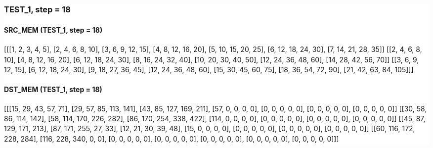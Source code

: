 ### TEST_1, step = 18

#### SRC_MEM (TEST_1, step = 18)

[[[1, 2, 3, 4, 5],
  [2, 4, 6, 8, 10],
  [3, 6, 9, 12, 15],
  [4, 8, 12, 16, 20],
  [5, 10, 15, 20, 25],
  [6, 12, 18, 24, 30],
  [7, 14, 21, 28, 35]]
 [[2, 4, 6, 8, 10],
  [4, 8, 12, 16, 20],
  [6, 12, 18, 24, 30],
  [8, 16, 24, 32, 40],
  [10, 20, 30, 40, 50],
  [12, 24, 36, 48, 60],
  [14, 28, 42, 56, 70]]
 [[3, 6, 9, 12, 15],
  [6, 12, 18, 24, 30],
  [9, 18, 27, 36, 45],
  [12, 24, 36, 48, 60],
  [15, 30, 45, 60, 75],
  [18, 36, 54, 72, 90],
  [21, 42, 63, 84, 105]]]

#### DST_MEM (TEST_1, step = 18)

[[[15, 29, 43, 57, 71],
  [29, 57, 85, 113, 141],
  [43, 85, 127, 169, 211],
  [57, 0, 0, 0, 0],
  [0, 0, 0, 0, 0],
  [0, 0, 0, 0, 0],
  [0, 0, 0, 0, 0]]
 [[30, 58, 86, 114, 142],
  [58, 114, 170, 226, 282],
  [86, 170, 254, 338, 422],
  [114, 0, 0, 0, 0],
  [0, 0, 0, 0, 0],
  [0, 0, 0, 0, 0],
  [0, 0, 0, 0, 0]]
 [[45, 87, 129, 171, 213],
  [87, 171, 255, 27, 33],
  [12, 21, 30, 39, 48],
  [15, 0, 0, 0, 0],
  [0, 0, 0, 0, 0],
  [0, 0, 0, 0, 0],
  [0, 0, 0, 0, 0]]
 [[60, 116, 172, 228, 284],
  [116, 228, 340, 0, 0],
  [0, 0, 0, 0, 0],
  [0, 0, 0, 0, 0],
  [0, 0, 0, 0, 0],
  [0, 0, 0, 0, 0],
  [0, 0, 0, 0, 0]]]
